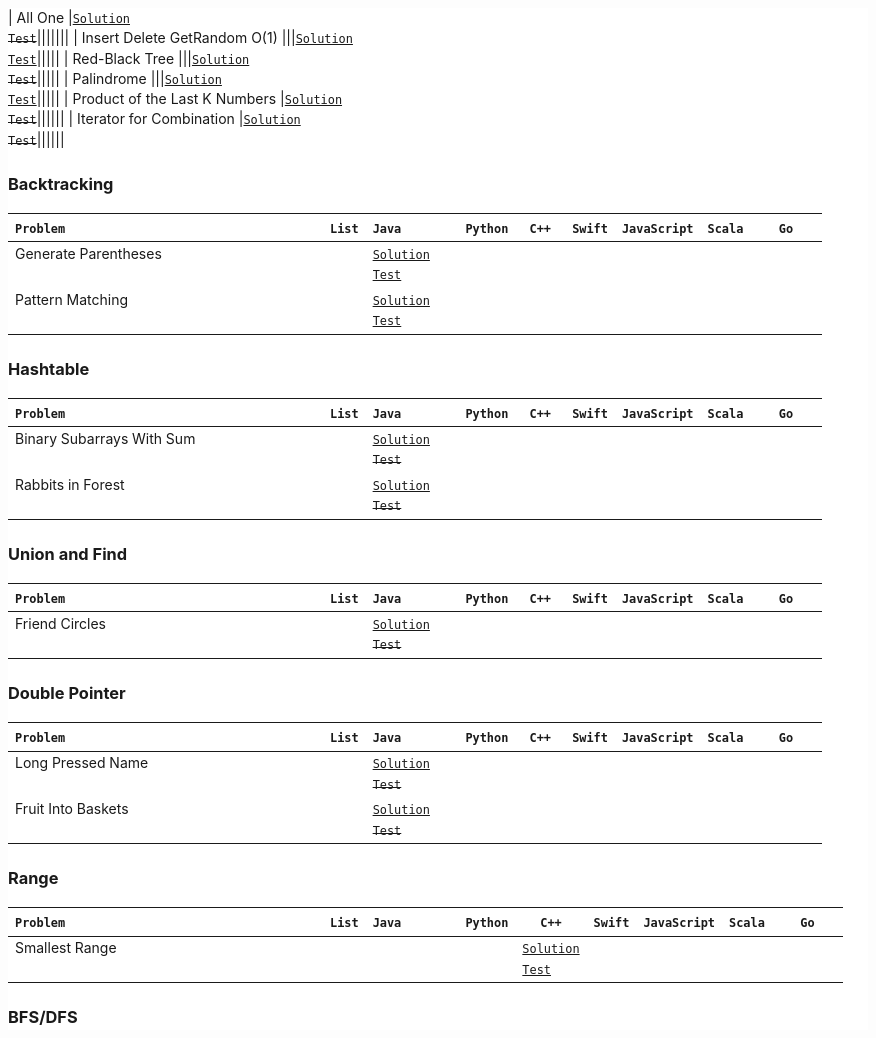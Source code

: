 | All One                                          |[`Solution`](java/src/main/java/com/haibo/yan/algorithm/datastructure/AllOne.java)<br>~~`Test`~~|||||||
| Insert Delete GetRandom O(1)                     |||[`Solution`](c++/algorithm/datastructure/RandomizedSet.cpp)<br>[`Test`](c++/algorithm_tests/datastructure/RandomizedSetTest.cpp)|||||
| Red-Black Tree                                   |||[`Solution`](c++/algorithm/datastructure/RBTree.h)<br>~~`Test`~~|||||
| Palindrome                                       |||[`Solution`](c++/algorithm/datastructure/Palindrome.cpp)<br>[`Test`](c++/algorithm_tests/datastructure/PalindromeTest.cpp)|||||
| Product of the Last K Numbers                    |[`Solution`](java/src/main/java/com/haibo/yan/algorithm/datastructure/ProductOfNumbers.java)<br>~~`Test`~~||||||
| Iterator for Combination                         |[`Solution`](java/src/main/java/com/haibo/yan/algorithm/datastructure/CombinationIterator.java)<br>~~`Test`~~||||||

### Backtracking

|`Problem                                     List`|` Java        `|`Python`|`  C++  `|` Swift `|` JavaScript `|` Scala `|`    Go    `|
|--------------------------------------------------|---------------|--------|---------|---------|--------------|---------|------------|
| Generate Parentheses                             |[`Solution`](java/src/main/java/com/haibo/yan/algorithm/backtracking/GenerateParenthesis.java)<br>[`Test`](java/src/test/java/com/haibo/yan/algorithm/backtracking/TestGenerateParenthesis.java)||||||
| Pattern Matching                                 |[`Solution`](java/src/main/java/com/haibo/yan/algorithm/string/Matches.java)<br>[`Test`](java/src/test/java/com/haibo/yan/algorithm/string/TestMatches.java)||||||


### Hashtable

|`Problem                                     List`|` Java        `|`Python`|`  C++  `|` Swift `|` JavaScript `|` Scala `|`    Go    `|
|--------------------------------------------------|---------------|--------|---------|---------|--------------|---------|------------|
| Binary Subarrays With Sum                        |[`Solution`](java/src/main/java/com/haibo/yan/algorithm/hashtable/BinarySubarraysWithSum.java)<br>~~`Test`~~||||||
| Rabbits in Forest                                |[`Solution`](java/src/main/java/com/haibo/yan/algorithm/hashtable/RabbitsInForest.java)<br>~~`Test`~~||||||

### Union and Find

|`Problem                                     List`|` Java        `|`Python`|`  C++  `|` Swift `|` JavaScript `|` Scala `|`    Go    `|
|--------------------------------------------------|---------------|--------|---------|---------|--------------|---------|------------|
|  Friend Circles                                  |[`Solution`](java/src/main/java/com/haibo/yan/algorithm/quickunion/FriendCircles.java)<br>~~`Test`~~||||||

### Double Pointer

|`Problem                                     List`|` Java        `|`Python`|`  C++  `|` Swift `|` JavaScript `|` Scala `|`    Go    `|
|--------------------------------------------------|---------------|--------|---------|---------|--------------|---------|------------|
| Long Pressed Name                                |[`Solution`](java/src/main/java/com/haibo/yan/algorithm/doublepointer/LongPressedName.java)<br>~~`Test`~~||||||
| Fruit Into Baskets                               |[`Solution`](java/src/main/java/com/haibo/yan/algorithm/doublepointer/FruitIntoBaskets.java)<br>~~`Test`~~||||||

### Range

|`Problem                                     List`|` Java        `|`Python`|`  C++  `|` Swift `|` JavaScript `|` Scala `|`    Go    `|
|--------------------------------------------------|---------------|--------|---------|---------|--------------|---------|------------|
|Smallest Range                                    |||[`Solution`](c++/algorithm/range/SmallRange.cpp)<br>[`Test`](c++/algorithm_tests/range/SmallRangeTest.cpp)|||||


### BFS/DFS
